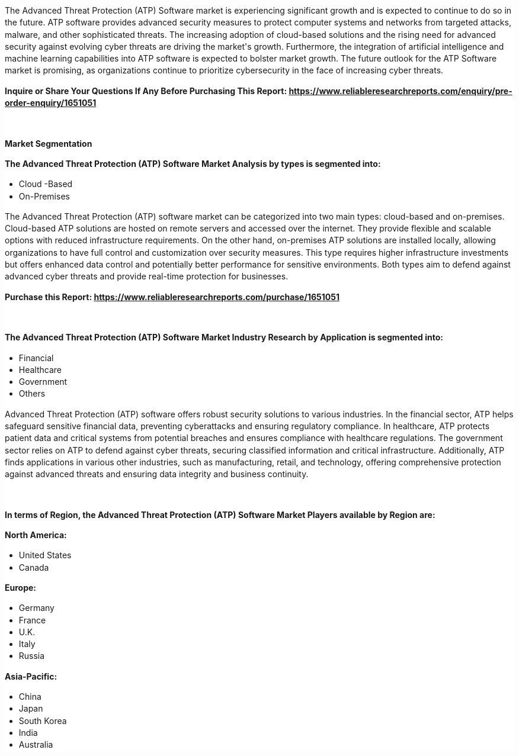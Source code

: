 <p><p>The Advanced Threat Protection (ATP) Software market is experiencing significant growth and is expected to continue to do so in the future. ATP software provides advanced security measures to protect computer systems and networks from targeted attacks, malware, and other sophisticated threats. The increasing adoption of cloud-based solutions and the rising need for advanced security against evolving cyber threats are driving the market's growth. Furthermore, the integration of artificial intelligence and machine learning capabilities into ATP software is expected to bolster market growth. The future outlook for the ATP Software market is promising, as organizations continue to prioritize cybersecurity in the face of increasing cyber threats.</p></p>
<p><strong>Inquire or Share Your Questions If Any Before Purchasing This Report: <a href="https://www.reliableresearchreports.com/enquiry/pre-order-enquiry/1651051">https://www.reliableresearchreports.com/enquiry/pre-order-enquiry/1651051</a></strong></p>
<p>&nbsp;</p>
<p><strong>Market Segmentation</strong></p>
<p><strong>The Advanced Threat Protection (ATP) Software Market Analysis by types is segmented into:</strong></p>
<p><ul><li>Cloud -Based</li><li>On-Premises</li></ul></p>
<p><p>The Advanced Threat Protection (ATP) software market can be categorized into two main types: cloud-based and on-premises. Cloud-based ATP solutions are hosted on remote servers and accessed over the internet. They provide flexible and scalable options with reduced infrastructure requirements. On the other hand, on-premises ATP solutions are installed locally, allowing organizations to have full control and customization over security measures. This type requires higher infrastructure investments but offers enhanced data control and potentially better performance for sensitive environments. Both types aim to defend against advanced cyber threats and provide real-time protection for businesses.</p></p>
<p><strong>Purchase this Report:&nbsp;<a href="https://www.reliableresearchreports.com/purchase/1651051">https://www.reliableresearchreports.com/purchase/1651051</a></strong></p>
<p>&nbsp;</p>
<p><strong>The Advanced Threat Protection (ATP) Software Market Industry Research by Application is segmented into:</strong></p>
<p><ul><li>Financial</li><li>Healthcare</li><li>Government</li><li>Others</li></ul></p>
<p><p>Advanced Threat Protection (ATP) software offers robust security solutions to various industries. In the financial sector, ATP helps safeguard sensitive financial data, preventing cyberattacks and ensuring regulatory compliance. In healthcare, ATP protects patient data and critical systems from potential breaches and ensures compliance with healthcare regulations. The government sector relies on ATP to defend against cyber threats, securing classified information and critical infrastructure. Additionally, ATP finds applications in various other industries, such as manufacturing, retail, and technology, offering comprehensive protection against advanced threats and ensuring data integrity and business continuity.</p></p>
<p>&nbsp;</p>
<p><strong>In terms of Region, the Advanced Threat Protection (ATP) Software Market Players available by Region are:</strong></p>
<p>
    <p> <strong> North America: </strong>
        <ul>
            <li>United States</li>
            <li>Canada</li>
        </ul>
        </p> 
    <p> <strong> Europe: </strong>
        <ul>
            <li>Germany</li>
            <li>France</li>
            <li>U.K.</li>
            <li>Italy</li>
            <li>Russia</li>
        </ul>
        </p> 
    <p> <strong> Asia-Pacific: </strong>
        <ul>
            <li>China</li>
            <li>Japan</li>
            <li>South Korea</li>
            <li>India</li>
            <li>Australia</li>